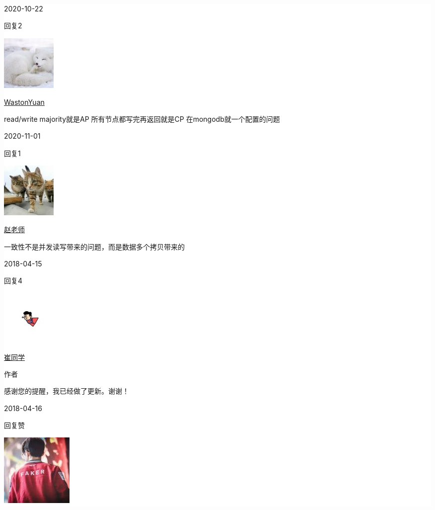 2020-10-22

​回复​2

[![WastonYuan](media/WastonYuan.jpg)](https://www.zhihu.com/people/8fd90530aa1d89ecb46ae37864275c1e)

[WastonYuan](https://www.zhihu.com/people/8fd90530aa1d89ecb46ae37864275c1e)

read/write majority就是AP 所有节点都写完再返回就是CP 在mongodb就一个配置的问题

2020-11-01

​回复​1

[![赵老师](media/赵老师.jpg)](https://www.zhihu.com/people/ae8905e11250216264a5bc961935ac07)

[赵老师](https://www.zhihu.com/people/ae8905e11250216264a5bc961935ac07)

一致性不是并发读写带来的问题，而是数据多个拷贝带来的

2018-04-15

​回复​4

[![崔同学](media/崔同学.jpg)](https://www.zhihu.com/people/534d903a271b42dc39cc5963acf283f3)

[崔同学](https://www.zhihu.com/people/534d903a271b42dc39cc5963acf283f3)

作者

感谢您的提醒，我已经做了更新。谢谢！

2018-04-16

​回复​赞

[![李瓜皮](media/李瓜皮.jpg)](https://www.zhihu.com/people/5b4f7791f0f9ba3555d58ae9161aa13d)
